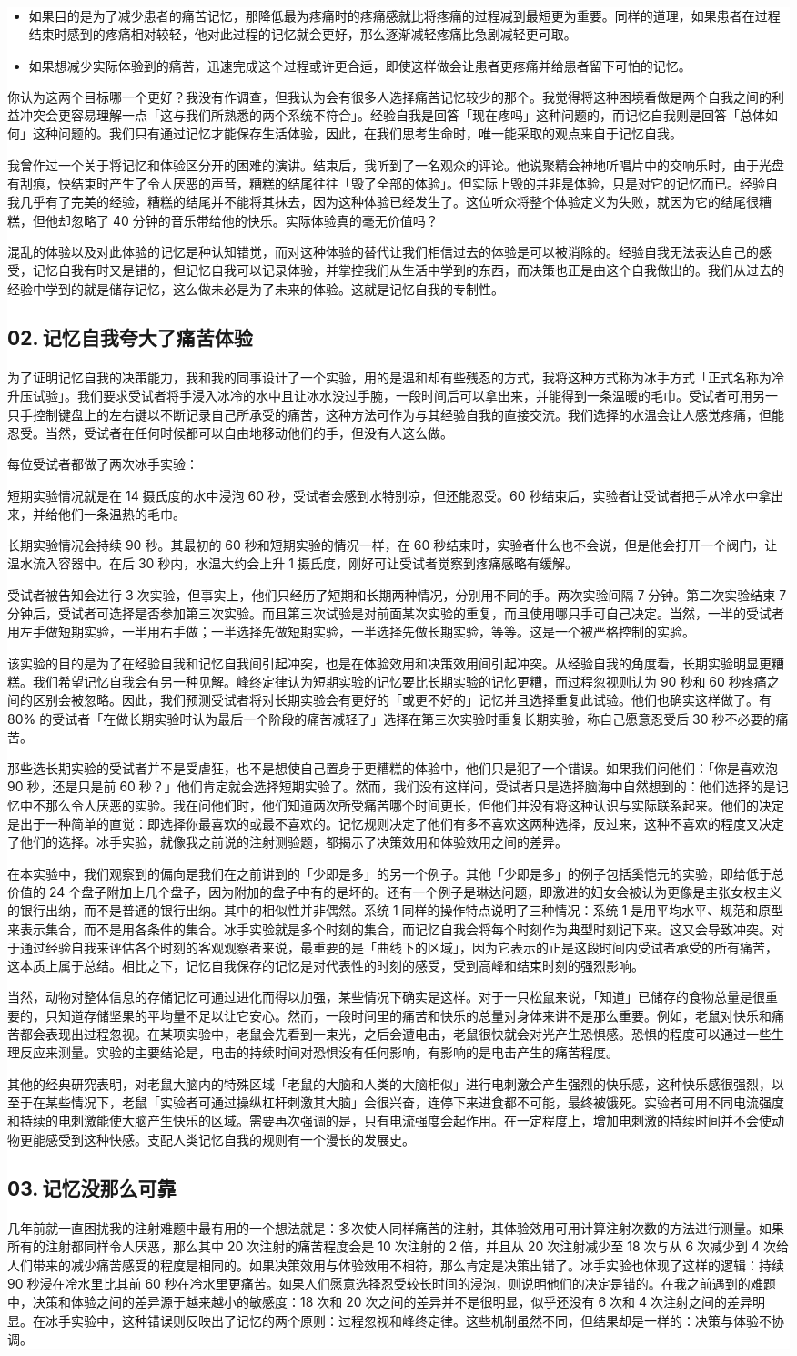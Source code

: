 - 如果目的是为了减少患者的痛苦记忆，那降低最为疼痛时的疼痛感就比将疼痛的过程减到最短更为重要。同样的道理，如果患者在过程结束时感到的疼痛相对较轻，他对此过程的记忆就会更好，那么逐渐减轻疼痛比急剧减轻更可取。

- 如果想减少实际体验到的痛苦，迅速完成这个过程或许更合适，即使这样做会让患者更疼痛并给患者留下可怕的记忆。

你认为这两个目标哪一个更好？我没有作调查，但我认为会有很多人选择痛苦记忆较少的那个。我觉得将这种困境看做是两个自我之间的利益冲突会更容易理解一点「这与我们所熟悉的两个系统不符合」。经验自我是回答「现在疼吗」这种问题的，而记忆自我则是回答「总体如何」这种问题的。我们只有通过记忆才能保存生活体验，因此，在我们思考生命时，唯一能采取的观点来自于记忆自我。

我曾作过一个关于将记忆和体验区分开的困难的演讲。结束后，我听到了一名观众的评论。他说聚精会神地听唱片中的交响乐时，由于光盘有刮痕，快结束时产生了令人厌恶的声音，糟糕的结尾往往「毁了全部的体验」。但实际上毁的并非是体验，只是对它的记忆而已。经验自我几乎有了完美的经验，糟糕的结尾并不能将其抹去，因为这种体验已经发生了。这位听众将整个体验定义为失败，就因为它的结尾很糟糕，但他却忽略了 40 分钟的音乐带给他的快乐。实际体验真的毫无价值吗？

混乱的体验以及对此体验的记忆是种认知错觉，而对这种体验的替代让我们相信过去的体验是可以被消除的。经验自我无法表达自己的感受，记忆自我有时又是错的，但记忆自我可以记录体验，并掌控我们从生活中学到的东西，而决策也正是由这个自我做出的。我们从过去的经验中学到的就是储存记忆，这么做未必是为了未来的体验。这就是记忆自我的专制性。

## 02. 记忆自我夸大了痛苦体验

为了证明记忆自我的决策能力，我和我的同事设计了一个实验，用的是温和却有些残忍的方式，我将这种方式称为冰手方式「正式名称为冷升压试验」。我们要求受试者将手浸入冰冷的水中且让冰水没过手腕，一段时间后可以拿出来，并能得到一条温暖的毛巾。受试者可用另一只手控制键盘上的左右键以不断记录自己所承受的痛苦，这种方法可作为与其经验自我的直接交流。我们选择的水温会让人感觉疼痛，但能忍受。当然，受试者在任何时候都可以自由地移动他们的手，但没有人这么做。

每位受试者都做了两次冰手实验：

短期实验情况就是在 14 摄氏度的水中浸泡 60 秒，受试者会感到水特别凉，但还能忍受。60 秒结束后，实验者让受试者把手从冷水中拿出来，并给他们一条温热的毛巾。

长期实验情况会持续 90 秒。其最初的 60 秒和短期实验的情况一样，在 60 秒结束时，实验者什么也不会说，但是他会打开一个阀门，让温水流入容器中。在后 30 秒内，水温大约会上升 1 摄氏度，刚好可让受试者觉察到疼痛感略有缓解。

受试者被告知会进行 3 次实验，但事实上，他们只经历了短期和长期两种情况，分别用不同的手。两次实验间隔 7 分钟。第二次实验结束 7 分钟后，受试者可选择是否参加第三次实验。而且第三次试验是对前面某次实验的重复，而且使用哪只手可自己决定。当然，一半的受试者用左手做短期实验，一半用右手做；一半选择先做短期实验，一半选择先做长期实验，等等。这是一个被严格控制的实验。

该实验的目的是为了在经验自我和记忆自我间引起冲突，也是在体验效用和决策效用间引起冲突。从经验自我的角度看，长期实验明显更糟糕。我们希望记忆自我会有另一种见解。峰终定律认为短期实验的记忆要比长期实验的记忆更糟，而过程忽视则认为 90 秒和 60 秒疼痛之间的区别会被忽略。因此，我们预测受试者将对长期实验会有更好的「或更不好的」记忆并且选择重复此试验。他们也确实这样做了。有 80% 的受试者「在做长期实验时认为最后一个阶段的痛苦减轻了」选择在第三次实验时重复长期实验，称自己愿意忍受后 30 秒不必要的痛苦。

那些选长期实验的受试者并不是受虐狂，也不是想使自己置身于更糟糕的体验中，他们只是犯了一个错误。如果我们问他们：「你是喜欢泡 90 秒，还是只是前 60 秒？」他们肯定就会选择短期实验了。然而，我们没有这样问，受试者只是选择脑海中自然想到的：他们选择的是记忆中不那么令人厌恶的实验。我在问他们时，他们知道两次所受痛苦哪个时间更长，但他们并没有将这种认识与实际联系起来。他们的决定是出于一种简单的直觉：即选择你最喜欢的或最不喜欢的。记忆规则决定了他们有多不喜欢这两种选择，反过来，这种不喜欢的程度又决定了他们的选择。冰手实验，就像我之前说的注射测验题，都揭示了决策效用和体验效用之间的差异。

在本实验中，我们观察到的偏向是我们在之前讲到的「少即是多」的另一个例子。其他「少即是多」的例子包括奚恺元的实验，即给低于总价值的 24 个盘子附加上几个盘子，因为附加的盘子中有的是坏的。还有一个例子是琳达问题，即激进的妇女会被认为更像是主张女权主义的银行出纳，而不是普通的银行出纳。其中的相似性并非偶然。系统 1 同样的操作特点说明了三种情况：系统 1 是用平均水平、规范和原型来表示集合，而不是用各条件的集合。冰手实验就是多个时刻的集合，而记忆自我会将每个时刻作为典型时刻记下来。这又会导致冲突。对于通过经验自我来评估各个时刻的客观观察者来说，最重要的是「曲线下的区域」，因为它表示的正是这段时间内受试者承受的所有痛苦，这本质上属于总结。相比之下，记忆自我保存的记忆是对代表性的时刻的感受，受到高峰和结束时刻的强烈影响。

当然，动物对整体信息的存储记忆可通过进化而得以加强，某些情况下确实是这样。对于一只松鼠来说，「知道」已储存的食物总量是很重要的，只知道存储坚果的平均量不足以让它安心。然而，一段时间里的痛苦和快乐的总量对身体来讲不是那么重要。例如，老鼠对快乐和痛苦都会表现出过程忽视。在某项实验中，老鼠会先看到一束光，之后会遭电击，老鼠很快就会对光产生恐惧感。恐惧的程度可以通过一些生理反应来测量。实验的主要结论是，电击的持续时间对恐惧没有任何影响，有影响的是电击产生的痛苦程度。

其他的经典研究表明，对老鼠大脑内的特殊区域「老鼠的大脑和人类的大脑相似」进行电刺激会产生强烈的快乐感，这种快乐感很强烈，以至于在某些情况下，老鼠「实验者可通过操纵杠杆刺激其大脑」会很兴奋，连停下来进食都不可能，最终被饿死。实验者可用不同电流强度和持续的电刺激能使大脑产生快乐的区域。需要再次强调的是，只有电流强度会起作用。在一定程度上，增加电刺激的持续时间并不会使动物更能感受到这种快感。支配人类记忆自我的规则有一个漫长的发展史。

## 03. 记忆没那么可靠

几年前就一直困扰我的注射难题中最有用的一个想法就是：多次使人同样痛苦的注射，其体验效用可用计算注射次数的方法进行测量。如果所有的注射都同样令人厌恶，那么其中 20 次注射的痛苦程度会是 10 次注射的 2 倍，并且从 20 次注射减少至 18 次与从 6 次减少到 4 次给人们带来的减少痛苦感受的程度是相同的。如果决策效用与体验效用不相符，那么肯定是决策出错了。冰手实验也体现了这样的逻辑：持续 90 秒浸在冷水里比其前 60 秒在冷水里更痛苦。如果人们愿意选择忍受较长时间的浸泡，则说明他们的决定是错的。在我之前遇到的难题中，决策和体验之间的差异源于越来越小的敏感度：18 次和 20 次之间的差异并不是很明显，似乎还没有 6 次和 4 次注射之间的差异明显。在冰手实验中，这种错误则反映出了记忆的两个原则：过程忽视和峰终定律。这些机制虽然不同，但结果却是一样的：决策与体验不协调。
